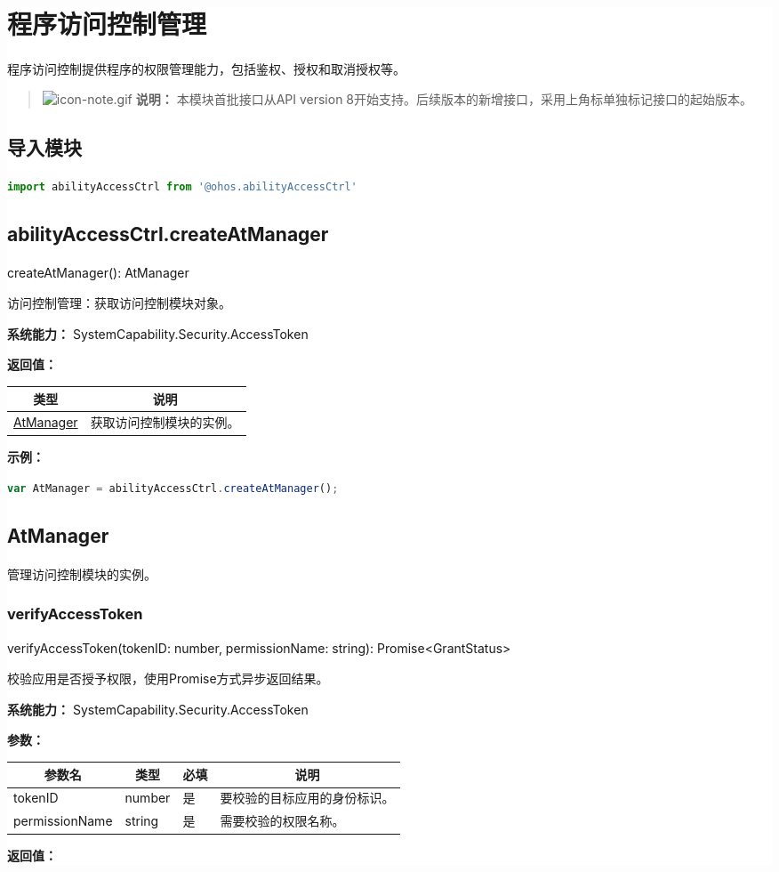 # 程序访问控制管理

程序访问控制提供程序的权限管理能力，包括鉴权、授权和取消授权等。

> ![icon-note.gif](public_sys-resources/icon-note.gif) **说明：**
> 本模块首批接口从API version 8开始支持。后续版本的新增接口，采用上角标单独标记接口的起始版本。

## 导入模块

```js
import abilityAccessCtrl from '@ohos.abilityAccessCtrl'
```

## abilityAccessCtrl.createAtManager

createAtManager(): AtManager

访问控制管理：获取访问控制模块对象。

**系统能力：** SystemCapability.Security.AccessToken


**返回值：**

| 类型 | 说明 |
| -------- | -------- |
| [AtManager](#atmanager) | 获取访问控制模块的实例。 |

**示例：**

```js
var AtManager = abilityAccessCtrl.createAtManager();
```

## AtManager

管理访问控制模块的实例。

### verifyAccessToken

verifyAccessToken(tokenID: number, permissionName: string): Promise&lt;GrantStatus&gt;

校验应用是否授予权限，使用Promise方式异步返回结果。

**系统能力：** SystemCapability.Security.AccessToken

**参数：**

| 参数名   | 类型                 | 必填 | 说明                                       |
| -------- | -------------------  | ---- | ------------------------------------------ |
| tokenID   |  number   | 是   | 要校验的目标应用的身份标识。              |
| permissionName | string | 是   | 需要校验的权限名称。 |

**返回值：**
